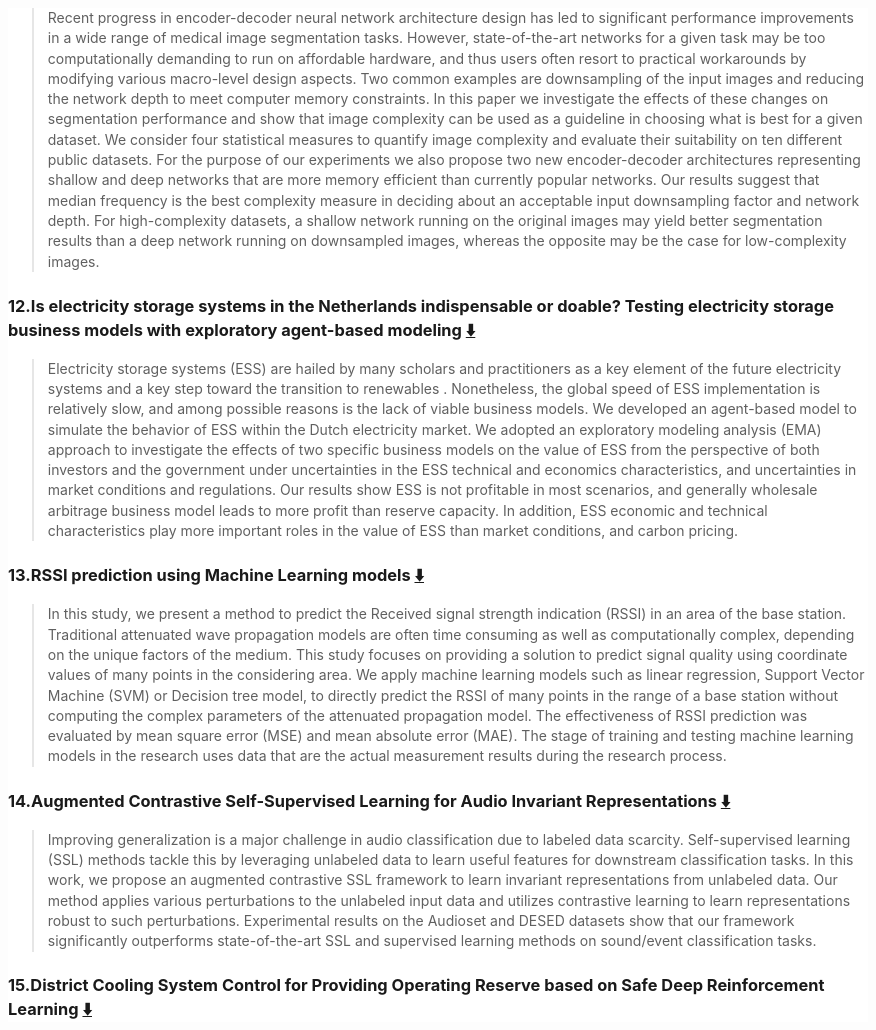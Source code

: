 >  Recent progress in encoder-decoder neural network architecture design has led to significant performance improvements in a wide range of medical image segmentation tasks. However, state-of-the-art networks for a given task may be too computationally demanding to run on affordable hardware, and thus users often resort to practical workarounds by modifying various macro-level design aspects. Two common examples are downsampling of the input images and reducing the network depth to meet computer memory constraints. In this paper we investigate the effects of these changes on segmentation performance and show that image complexity can be used as a guideline in choosing what is best for a given dataset. We consider four statistical measures to quantify image complexity and evaluate their suitability on ten different public datasets. For the purpose of our experiments we also propose two new encoder-decoder architectures representing shallow and deep networks that are more memory efficient than currently popular networks. Our results suggest that median frequency is the best complexity measure in deciding about an acceptable input downsampling factor and network depth. For high-complexity datasets, a shallow network running on the original images may yield better segmentation results than a deep network running on downsampled images, whereas the opposite may be the case for low-complexity images.      
### 12.Is electricity storage systems in the Netherlands indispensable or doable? Testing electricity storage business models with exploratory agent-based modeling  [ :arrow_down: ](https://arxiv.org/pdf/2112.11035.pdf)
>  Electricity storage systems (ESS) are hailed by many scholars and practitioners as a key element of the future electricity systems and a key step toward the transition to renewables . Nonetheless, the global speed of ESS implementation is relatively slow, and among possible reasons is the lack of viable business models. We developed an agent-based model to simulate the behavior of ESS within the Dutch electricity market. We adopted an exploratory modeling analysis (EMA) approach to investigate the effects of two specific business models on the value of ESS from the perspective of both investors and the government under uncertainties in the ESS technical and economics characteristics, and uncertainties in market conditions and regulations. Our results show ESS is not profitable in most scenarios, and generally wholesale arbitrage business model leads to more profit than reserve capacity. In addition, ESS economic and technical characteristics play more important roles in the value of ESS than market conditions, and carbon pricing.      
### 13.RSSI prediction using Machine Learning models  [ :arrow_down: ](https://arxiv.org/pdf/2112.10957.pdf)
>  In this study, we present a method to predict the Received signal strength indication (RSSI) in an area of the base station. Traditional attenuated wave propagation models are often time consuming as well as computationally complex, depending on the unique factors of the medium. This study focuses on providing a solution to predict signal quality using coordinate values of many points in the considering area. We apply machine learning models such as linear regression, Support Vector Machine (SVM) or Decision tree model, to directly predict the RSSI of many points in the range of a base station without computing the complex parameters of the attenuated propagation model. The effectiveness of RSSI prediction was evaluated by mean square error (MSE) and mean absolute error (MAE). The stage of training and testing machine learning models in the research uses data that are the actual measurement results during the research process.      
### 14.Augmented Contrastive Self-Supervised Learning for Audio Invariant Representations  [ :arrow_down: ](https://arxiv.org/pdf/2112.10950.pdf)
>  Improving generalization is a major challenge in audio classification due to labeled data scarcity. Self-supervised learning (SSL) methods tackle this by leveraging unlabeled data to learn useful features for downstream classification tasks. In this work, we propose an augmented contrastive SSL framework to learn invariant representations from unlabeled data. Our method applies various perturbations to the unlabeled input data and utilizes contrastive learning to learn representations robust to such perturbations. Experimental results on the Audioset and DESED datasets show that our framework significantly outperforms state-of-the-art SSL and supervised learning methods on sound/event classification tasks.      
### 15.District Cooling System Control for Providing Operating Reserve based on Safe Deep Reinforcement Learning  [ :arrow_down: ](https://arxiv.org/pdf/2112.10949.pdf)